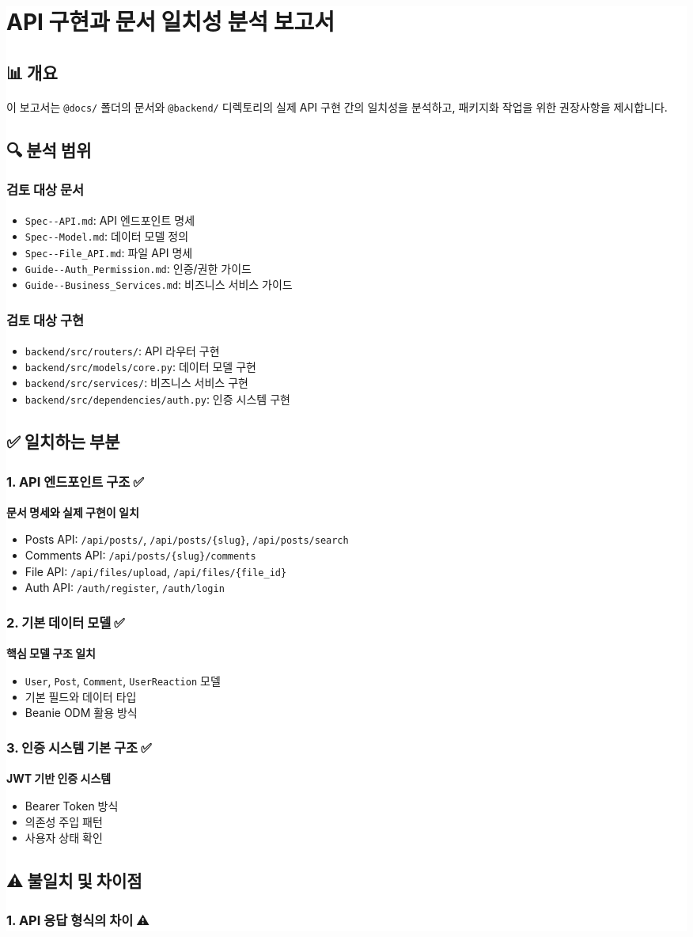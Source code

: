 # API 구현과 문서 일치성 분석 보고서

## 📊 개요

이 보고서는 `@docs/` 폴더의 문서와 `@backend/` 디렉토리의 실제 API 구현 간의 일치성을 분석하고, 패키지화 작업을 위한 권장사항을 제시합니다.

## 🔍 분석 범위

### 검토 대상 문서
- `Spec--API.md`: API 엔드포인트 명세
- `Spec--Model.md`: 데이터 모델 정의
- `Spec--File_API.md`: 파일 API 명세
- `Guide--Auth_Permission.md`: 인증/권한 가이드
- `Guide--Business_Services.md`: 비즈니스 서비스 가이드

### 검토 대상 구현
- `backend/src/routers/`: API 라우터 구현
- `backend/src/models/core.py`: 데이터 모델 구현
- `backend/src/services/`: 비즈니스 서비스 구현
- `backend/src/dependencies/auth.py`: 인증 시스템 구현

## ✅ 일치하는 부분

### 1. API 엔드포인트 구조 ✅
**문서 명세와 실제 구현이 일치**
- Posts API: `/api/posts/`, `/api/posts/{slug}`, `/api/posts/search`
- Comments API: `/api/posts/{slug}/comments`
- File API: `/api/files/upload`, `/api/files/{file_id}`
- Auth API: `/auth/register`, `/auth/login`

### 2. 기본 데이터 모델 ✅
**핵심 모델 구조 일치**
- `User`, `Post`, `Comment`, `UserReaction` 모델
- 기본 필드와 데이터 타입
- Beanie ODM 활용 방식

### 3. 인증 시스템 기본 구조 ✅
**JWT 기반 인증 시스템**
- Bearer Token 방식
- 의존성 주입 패턴
- 사용자 상태 확인

## ⚠️ 불일치 및 차이점

### 1. API 응답 형식의 차이 ⚠️
